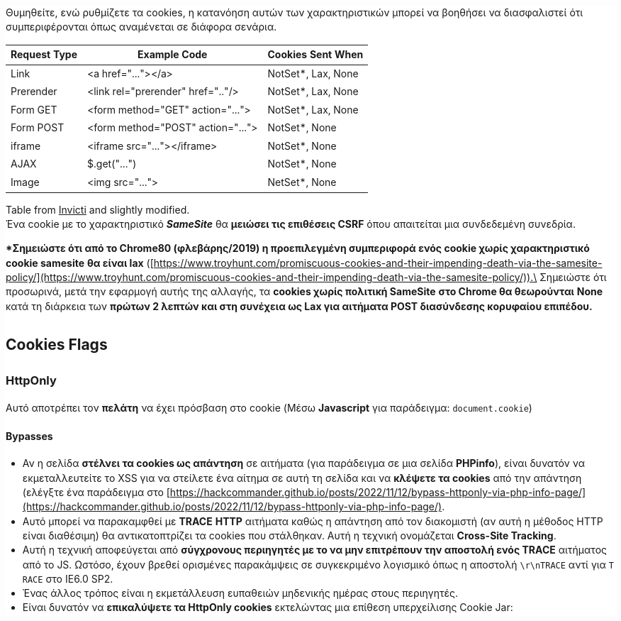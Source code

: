 Θυμηθείτε, ενώ ρυθμίζετε τα cookies, η κατανόηση αυτών των χαρακτηριστικών μπορεί να βοηθήσει να διασφαλιστεί ότι συμπεριφέρονται όπως αναμένεται σε διάφορα σενάρια.

| **Request Type** | **Example Code**                   | **Cookies Sent When** |
| ---------------- | ---------------------------------- | --------------------- |
| Link             | \<a href="...">\</a>               | NotSet\*, Lax, None   |
| Prerender        | \<link rel="prerender" href=".."/> | NotSet\*, Lax, None   |
| Form GET         | \<form method="GET" action="...">  | NotSet\*, Lax, None   |
| Form POST        | \<form method="POST" action="..."> | NotSet\*, None        |
| iframe           | \<iframe src="...">\</iframe>      | NotSet\*, None        |
| AJAX             | $.get("...")                       | NotSet\*, None        |
| Image            | \<img src="...">                   | NetSet\*, None        |

Table from [Invicti](https://www.netsparker.com/blog/web-security/same-site-cookie-attribute-prevent-cross-site-request-forgery/) and slightly modified.\
Ένα cookie με το χαρακτηριστικό _**SameSite**_ θα **μειώσει τις επιθέσεις CSRF** όπου απαιτείται μια συνδεδεμένη συνεδρία.

**\*Σημειώστε ότι από το Chrome80 (φλεβάρης/2019) η προεπιλεγμένη συμπεριφορά ενός cookie χωρίς χαρακτηριστικό cookie samesite** **θα είναι lax** ([https://www.troyhunt.com/promiscuous-cookies-and-their-impending-death-via-the-samesite-policy/](https://www.troyhunt.com/promiscuous-cookies-and-their-impending-death-via-the-samesite-policy/)).\
Σημειώστε ότι προσωρινά, μετά την εφαρμογή αυτής της αλλαγής, τα **cookies χωρίς πολιτική SameSite** **στο Chrome θα θεωρούνται** **None** κατά τη διάρκεια των **πρώτων 2 λεπτών και στη συνέχεια ως Lax για αιτήματα POST διασύνδεσης κορυφαίου επιπέδου.**

## Cookies Flags

### HttpOnly

Αυτό αποτρέπει τον **πελάτη** να έχει πρόσβαση στο cookie (Μέσω **Javascript** για παράδειγμα: `document.cookie`)

#### **Bypasses**

* Αν η σελίδα **στέλνει τα cookies ως απάντηση** σε αιτήματα (για παράδειγμα σε μια σελίδα **PHPinfo**), είναι δυνατόν να εκμεταλλευτείτε το XSS για να στείλετε ένα αίτημα σε αυτή τη σελίδα και να **κλέψετε τα cookies** από την απάντηση (ελέγξτε ένα παράδειγμα στο [https://hackcommander.github.io/posts/2022/11/12/bypass-httponly-via-php-info-page/](https://hackcommander.github.io/posts/2022/11/12/bypass-httponly-via-php-info-page/).
* Αυτό μπορεί να παρακαμφθεί με **TRACE** **HTTP** αιτήματα καθώς η απάντηση από τον διακομιστή (αν αυτή η μέθοδος HTTP είναι διαθέσιμη) θα αντικατοπτρίζει τα cookies που στάλθηκαν. Αυτή η τεχνική ονομάζεται **Cross-Site Tracking**.
* Αυτή η τεχνική αποφεύγεται από **σύγχρονους περιηγητές με το να μην επιτρέπουν την αποστολή ενός TRACE** αιτήματος από το JS. Ωστόσο, έχουν βρεθεί ορισμένες παρακάμψεις σε συγκεκριμένο λογισμικό όπως η αποστολή `\r\nTRACE` αντί για `TRACE` στο IE6.0 SP2.
* Ένας άλλος τρόπος είναι η εκμετάλλευση ευπαθειών μηδενικής ημέρας στους περιηγητές.
* Είναι δυνατόν να **επικαλύψετε τα HttpOnly cookies** εκτελώντας μια επίθεση υπερχείλισης Cookie Jar:
